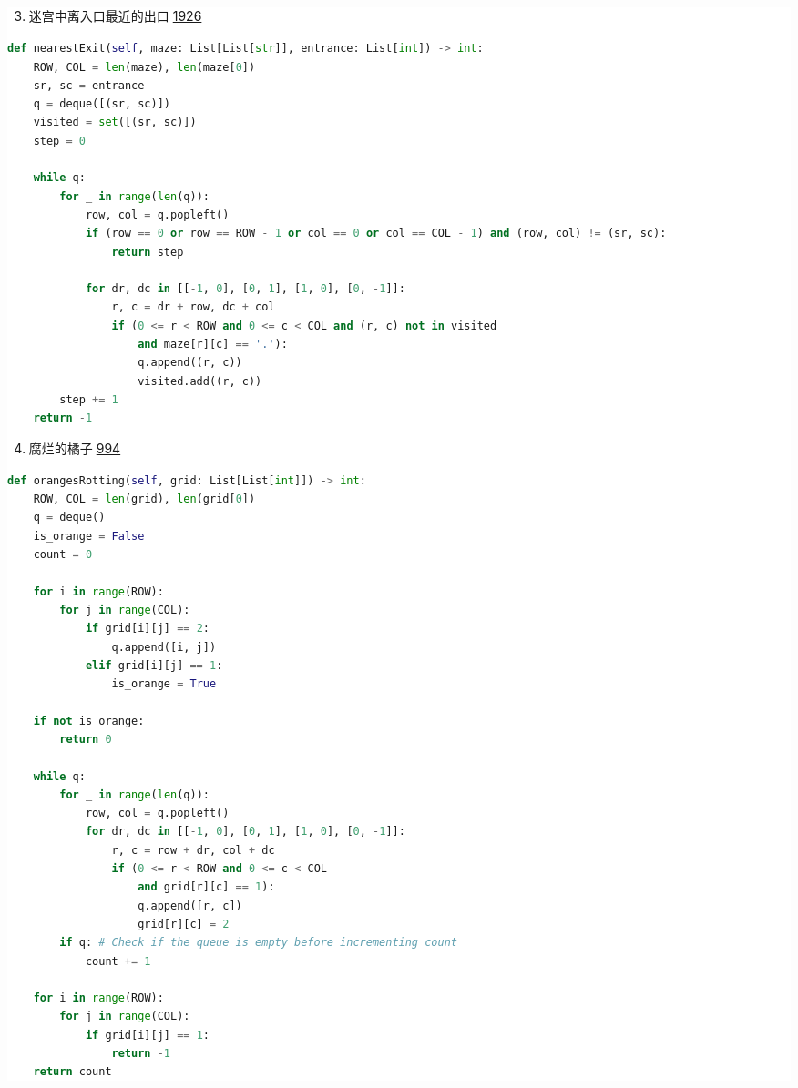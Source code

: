 3. 迷宫中离入口最近的出口 [1926](https://leetcode.cn/problems/nearest-exit-from-entrance-in-maze/) <a name="迷宫中离入口最近的出口"></a>
```python
def nearestExit(self, maze: List[List[str]], entrance: List[int]) -> int:
    ROW, COL = len(maze), len(maze[0])
    sr, sc = entrance
    q = deque([(sr, sc)])
    visited = set([(sr, sc)])
    step = 0

    while q:
        for _ in range(len(q)):
            row, col = q.popleft()
            if (row == 0 or row == ROW - 1 or col == 0 or col == COL - 1) and (row, col) != (sr, sc):
                return step

            for dr, dc in [[-1, 0], [0, 1], [1, 0], [0, -1]]:
                r, c = dr + row, dc + col
                if (0 <= r < ROW and 0 <= c < COL and (r, c) not in visited
                    and maze[r][c] == '.'):
                    q.append((r, c))
                    visited.add((r, c))
        step += 1
    return -1
```

4. 腐烂的橘子 [994](https://leetcode-cn.com/problems/rotting-oranges/) <a name="腐烂的橘子"></a>
```python
def orangesRotting(self, grid: List[List[int]]) -> int:
    ROW, COL = len(grid), len(grid[0])
    q = deque()
    is_orange = False
    count = 0

    for i in range(ROW):
        for j in range(COL):
            if grid[i][j] == 2:
                q.append([i, j])
            elif grid[i][j] == 1:
                is_orange = True

    if not is_orange:
        return 0
            
    while q:
        for _ in range(len(q)):
            row, col = q.popleft()
            for dr, dc in [[-1, 0], [0, 1], [1, 0], [0, -1]]:
                r, c = row + dr, col + dc
                if (0 <= r < ROW and 0 <= c < COL
                    and grid[r][c] == 1):
                    q.append([r, c])
                    grid[r][c] = 2
        if q: # Check if the queue is empty before incrementing count
            count += 1

    for i in range(ROW):
        for j in range(COL):
            if grid[i][j] == 1:
                return -1
    return count
```

